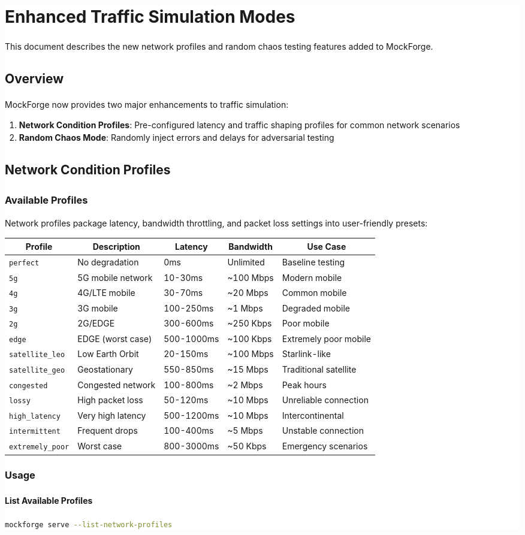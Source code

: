 # Enhanced Traffic Simulation Modes

This document describes the new network profiles and random chaos testing features added to MockForge.

## Overview

MockForge now provides two major enhancements to traffic simulation:

1. **Network Condition Profiles**: Pre-configured latency and traffic shaping profiles for common network scenarios
2. **Random Chaos Mode**: Randomly inject errors and delays for adversarial testing

## Network Condition Profiles

### Available Profiles

Network profiles package latency, bandwidth throttling, and packet loss settings into user-friendly presets:

| Profile | Description | Latency | Bandwidth | Use Case |
|---------|-------------|---------|-----------|----------|
| `perfect` | No degradation | 0ms | Unlimited | Baseline testing |
| `5g` | 5G mobile network | 10-30ms | ~100 Mbps | Modern mobile |
| `4g` | 4G/LTE mobile | 30-70ms | ~20 Mbps | Common mobile |
| `3g` | 3G mobile | 100-250ms | ~1 Mbps | Degraded mobile |
| `2g` | 2G/EDGE | 300-600ms | ~250 Kbps | Poor mobile |
| `edge` | EDGE (worst case) | 500-1000ms | ~100 Kbps | Extremely poor mobile |
| `satellite_leo` | Low Earth Orbit | 20-150ms | ~100 Mbps | Starlink-like |
| `satellite_geo` | Geostationary | 550-850ms | ~15 Mbps | Traditional satellite |
| `congested` | Congested network | 100-800ms | ~2 Mbps | Peak hours |
| `lossy` | High packet loss | 50-120ms | ~10 Mbps | Unreliable connection |
| `high_latency` | Very high latency | 500-1200ms | ~10 Mbps | Intercontinental |
| `intermittent` | Frequent drops | 100-400ms | ~5 Mbps | Unstable connection |
| `extremely_poor` | Worst case | 800-3000ms | ~50 Kbps | Emergency scenarios |

### Usage

#### List Available Profiles

```bash
mockforge serve --list-network-profiles
```
